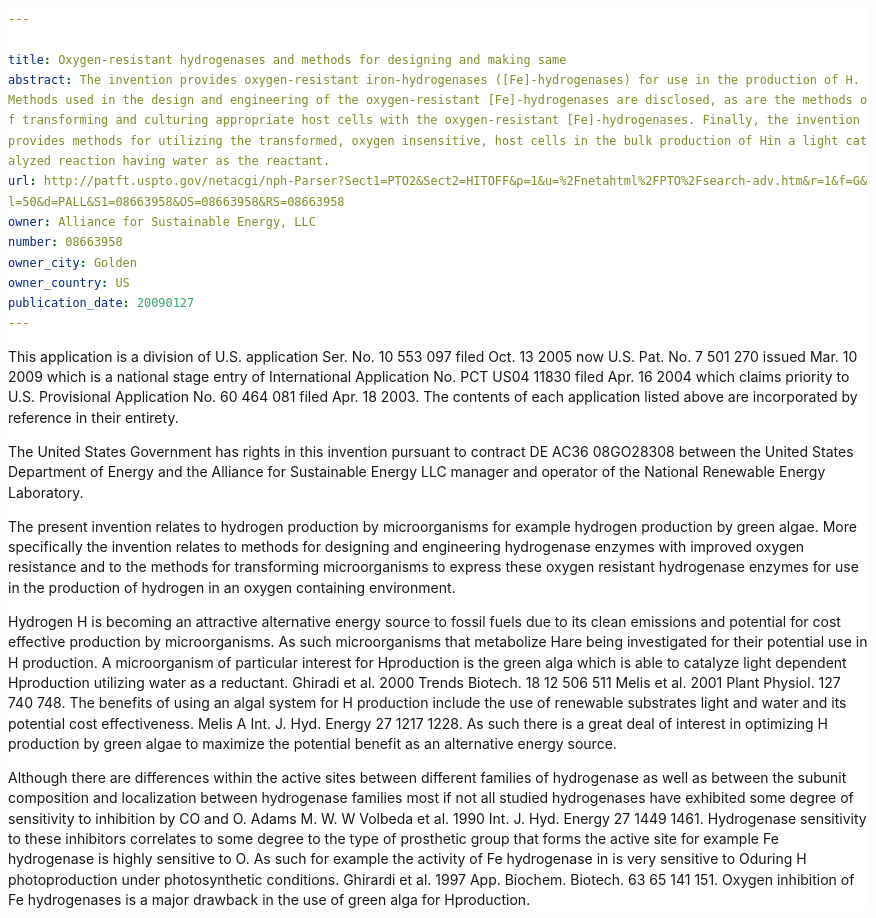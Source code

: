 ```yaml
---

title: Oxygen-resistant hydrogenases and methods for designing and making same
abstract: The invention provides oxygen-resistant iron-hydrogenases ([Fe]-hydrogenases) for use in the production of H. Methods used in the design and engineering of the oxygen-resistant [Fe]-hydrogenases are disclosed, as are the methods of transforming and culturing appropriate host cells with the oxygen-resistant [Fe]-hydrogenases. Finally, the invention provides methods for utilizing the transformed, oxygen insensitive, host cells in the bulk production of Hin a light catalyzed reaction having water as the reactant.
url: http://patft.uspto.gov/netacgi/nph-Parser?Sect1=PTO2&Sect2=HITOFF&p=1&u=%2Fnetahtml%2FPTO%2Fsearch-adv.htm&r=1&f=G&l=50&d=PALL&S1=08663958&OS=08663958&RS=08663958
owner: Alliance for Sustainable Energy, LLC
number: 08663958
owner_city: Golden
owner_country: US
publication_date: 20090127
---
```

This application is a division of U.S. application Ser. No. 10 553 097 filed Oct. 13 2005 now U.S. Pat. No. 7 501 270 issued Mar. 10 2009 which is a national stage entry of International Application No. PCT US04 11830 filed Apr. 16 2004 which claims priority to U.S. Provisional Application No. 60 464 081 filed Apr. 18 2003. The contents of each application listed above are incorporated by reference in their entirety.

The United States Government has rights in this invention pursuant to contract DE AC36 08GO28308 between the United States Department of Energy and the Alliance for Sustainable Energy LLC manager and operator of the National Renewable Energy Laboratory.

The present invention relates to hydrogen production by microorganisms for example hydrogen production by green algae. More specifically the invention relates to methods for designing and engineering hydrogenase enzymes with improved oxygen resistance and to the methods for transforming microorganisms to express these oxygen resistant hydrogenase enzymes for use in the production of hydrogen in an oxygen containing environment.

Hydrogen H is becoming an attractive alternative energy source to fossil fuels due to its clean emissions and potential for cost effective production by microorganisms. As such microorganisms that metabolize Hare being investigated for their potential use in H production. A microorganism of particular interest for Hproduction is the green alga which is able to catalyze light dependent Hproduction utilizing water as a reductant. Ghiradi et al. 2000 Trends Biotech. 18 12 506 511 Melis et al. 2001 Plant Physiol. 127 740 748. The benefits of using an algal system for H production include the use of renewable substrates light and water and its potential cost effectiveness. Melis A Int. J. Hyd. Energy 27 1217 1228. As such there is a great deal of interest in optimizing H production by green algae to maximize the potential benefit as an alternative energy source.

Although there are differences within the active sites between different families of hydrogenase as well as between the subunit composition and localization between hydrogenase families most if not all studied hydrogenases have exhibited some degree of sensitivity to inhibition by CO and O. Adams M. W. W Volbeda et al. 1990 Int. J. Hyd. Energy 27 1449 1461. Hydrogenase sensitivity to these inhibitors correlates to some degree to the type of prosthetic group that forms the active site for example Fe hydrogenase is highly sensitive to O. As such for example the activity of Fe hydrogenase in is very sensitive to Oduring H photoproduction under photosynthetic conditions. Ghirardi et al. 1997 App. Biochem. Biotech. 63 65 141 151. Oxygen inhibition of Fe hydrogenases is a major drawback in the use of green alga for Hproduction.
